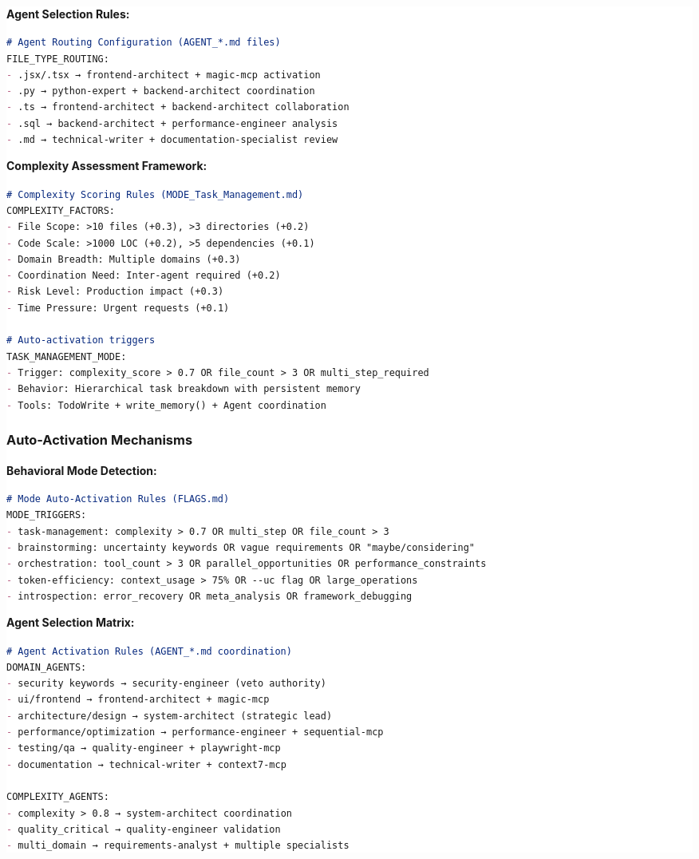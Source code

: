 **Agent Selection Rules:**
```markdown
# Agent Routing Configuration (AGENT_*.md files)
FILE_TYPE_ROUTING:
- .jsx/.tsx → frontend-architect + magic-mcp activation
- .py → python-expert + backend-architect coordination
- .ts → frontend-architect + backend-architect collaboration  
- .sql → backend-architect + performance-engineer analysis
- .md → technical-writer + documentation-specialist review
```

**Complexity Assessment Framework:**
```markdown
# Complexity Scoring Rules (MODE_Task_Management.md)
COMPLEXITY_FACTORS:
- File Scope: >10 files (+0.3), >3 directories (+0.2)
- Code Scale: >1000 LOC (+0.2), >5 dependencies (+0.1)
- Domain Breadth: Multiple domains (+0.3)
- Coordination Need: Inter-agent required (+0.2)
- Risk Level: Production impact (+0.3)
- Time Pressure: Urgent requests (+0.1)

# Auto-activation triggers
TASK_MANAGEMENT_MODE:
- Trigger: complexity_score > 0.7 OR file_count > 3 OR multi_step_required
- Behavior: Hierarchical task breakdown with persistent memory
- Tools: TodoWrite + write_memory() + Agent coordination
```

### Auto-Activation Mechanisms

**Behavioral Mode Detection:**
```markdown
# Mode Auto-Activation Rules (FLAGS.md)
MODE_TRIGGERS:
- task-management: complexity > 0.7 OR multi_step OR file_count > 3
- brainstorming: uncertainty keywords OR vague requirements OR "maybe/considering"
- orchestration: tool_count > 3 OR parallel_opportunities OR performance_constraints
- token-efficiency: context_usage > 75% OR --uc flag OR large_operations
- introspection: error_recovery OR meta_analysis OR framework_debugging
```

**Agent Selection Matrix:**
```markdown
# Agent Activation Rules (AGENT_*.md coordination)
DOMAIN_AGENTS:
- security keywords → security-engineer (veto authority)
- ui/frontend → frontend-architect + magic-mcp
- architecture/design → system-architect (strategic lead)
- performance/optimization → performance-engineer + sequential-mcp
- testing/qa → quality-engineer + playwright-mcp
- documentation → technical-writer + context7-mcp

COMPLEXITY_AGENTS:
- complexity > 0.8 → system-architect coordination
- quality_critical → quality-engineer validation
- multi_domain → requirements-analyst + multiple specialists
```

